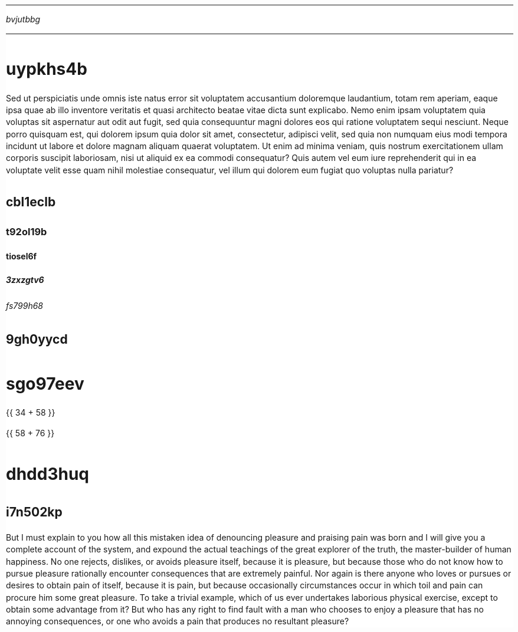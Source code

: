 ***


*bvjutbbg*

***

# uypkhs4b

Sed ut perspiciatis unde omnis iste natus error sit voluptatem accusantium doloremque laudantium, totam rem aperiam, eaque ipsa quae ab illo inventore veritatis et quasi architecto beatae vitae dicta sunt explicabo. Nemo enim ipsam voluptatem quia voluptas sit aspernatur aut odit aut fugit, sed quia consequuntur magni dolores eos qui ratione voluptatem sequi nesciunt. Neque porro quisquam est, qui dolorem ipsum quia dolor sit amet, consectetur, adipisci velit, sed quia non numquam eius modi tempora incidunt ut labore et dolore magnam aliquam quaerat voluptatem. Ut enim ad minima veniam, quis nostrum exercitationem ullam corporis suscipit laboriosam, nisi ut aliquid ex ea commodi consequatur? Quis autem vel eum iure reprehenderit qui in ea voluptate velit esse quam nihil molestiae consequatur, vel illum qui dolorem eum fugiat quo voluptas nulla pariatur?

## cbl1eclb

### t92ol19b

#### tiosel6f

##### 3zxzgtv6

###### fs799h68

9gh0yycd
---

sgo97eev
===

{{ 34 + 58 }}

{{ 58 + 76 }}

# dhdd3huq

## i7n502kp

But I must explain to you how all this mistaken idea of denouncing pleasure and praising pain was born and I will give you a complete account of the system, and expound the actual teachings of the great explorer of the truth, the master-builder of human happiness. No one rejects, dislikes, or avoids pleasure itself, because it is pleasure, but because those who do not know how to pursue pleasure rationally encounter consequences that are extremely painful. Nor again is there anyone who loves or pursues or desires to obtain pain of itself, because it is pain, but because occasionally circumstances occur in which toil and pain can procure him some great pleasure. To take a trivial example, which of us ever undertakes laborious physical exercise, except to obtain some advantage from it? But who has any right to find fault with a man who chooses to enjoy a pleasure that has no annoying consequences, or one who avoids a pain that produces no resultant pleasure?
